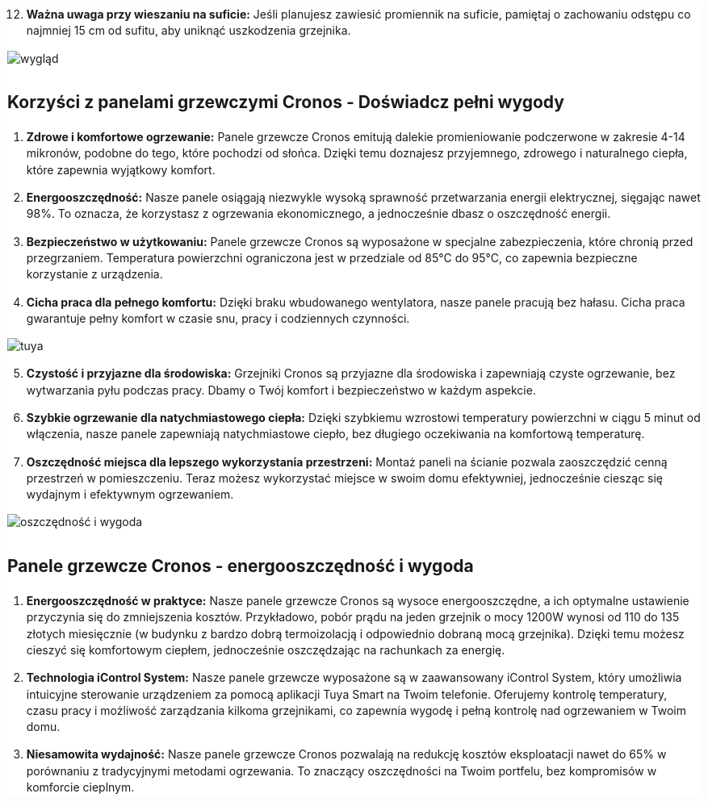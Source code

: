12. **Ważna uwaga przy wieszaniu na suficie:** Jeśli planujesz zawiesić promiennik na suficie, pamiętaj o zachowaniu odstępu co najmniej 15 cm od sufitu, aby uniknąć uszkodzenia grzejnika.

![wygląd](/cronos-syntelith-500w/back.jpg)

## Korzyści z panelami grzewczymi Cronos - Doświadcz pełni wygody

1. **Zdrowe i komfortowe ogrzewanie:** Panele grzewcze Cronos emitują dalekie promieniowanie podczerwone w zakresie 4-14 mikronów, podobne do tego, które pochodzi od słońca. Dzięki temu doznajesz przyjemnego, zdrowego i naturalnego ciepła, które zapewnia wyjątkowy komfort.

2. **Energooszczędność:** Nasze panele osiągają niezwykle wysoką sprawność przetwarzania energii elektrycznej, sięgając nawet 98%. To oznacza, że korzystasz z ogrzewania ekonomicznego, a jednocześnie dbasz o oszczędność energii.

3. **Bezpieczeństwo w użytkowaniu:** Panele grzewcze Cronos są wyposażone w specjalne zabezpieczenia, które chronią przed przegrzaniem. Temperatura powierzchni ograniczona jest w przedziale od 85°C do 95°C, co zapewnia bezpieczne korzystanie z urządzenia.

4. **Cicha praca dla pełnego komfortu:** Dzięki braku wbudowanego wentylatora, nasze panele pracują bez hałasu. Cicha praca gwarantuje pełny komfort w czasie snu, pracy i codziennych czynności.

![tuya](/cronos-syntelith-500w/tuya-big.jpg)

5. **Czystość i przyjazne dla środowiska:** Grzejniki Cronos są przyjazne dla środowiska i zapewniają czyste ogrzewanie, bez wytwarzania pyłu podczas pracy. Dbamy o Twój komfort i bezpieczeństwo w każdym aspekcie.

6. **Szybkie ogrzewanie dla natychmiastowego ciepła:** Dzięki szybkiemu wzrostowi temperatury powierzchni w ciągu 5 minut od włączenia, nasze panele zapewniają natychmiastowe ciepło, bez długiego oczekiwania na komfortową temperaturę.

7. **Oszczędność miejsca dla lepszego wykorzystania przestrzeni:** Montaż paneli na ścianie pozwala zaoszczędzić cenną przestrzeń w pomieszczeniu. Teraz możesz wykorzystać miejsce w swoim domu efektywniej, jednocześnie ciesząc się wydajnym i efektywnym ogrzewaniem.

![oszczędność i wygoda](/cronos-syntelith-500w/double.png)

## Panele grzewcze Cronos - energooszczędność i wygoda

1. **Energooszczędność w praktyce:** Nasze panele grzewcze Cronos są wysoce energooszczędne, a ich optymalne ustawienie przyczynia się do zmniejszenia kosztów. Przykładowo, pobór prądu na jeden grzejnik o mocy 1200W wynosi od 110 do 135 złotych miesięcznie (w budynku z bardzo dobrą termoizolacją i odpowiednio dobraną mocą grzejnika). Dzięki temu możesz cieszyć się komfortowym ciepłem, jednocześnie oszczędzając na rachunkach za energię.

2. **Technologia iControl System:** Nasze panele grzewcze wyposażone są w zaawansowany iControl System, który umożliwia intuicyjne sterowanie urządzeniem za pomocą aplikacji Tuya Smart na Twoim telefonie. Oferujemy kontrolę temperatury, czasu pracy i możliwość zarządzania kilkoma grzejnikami, co zapewnia wygodę i pełną kontrolę nad ogrzewaniem w Twoim domu.

3. **Niesamowita wydajność:** Nasze panele grzewcze Cronos pozwalają na redukcję kosztów eksploatacji nawet do 65% w porównaniu z tradycyjnymi metodami ogrzewania. To znaczący oszczędności na Twoim portfelu, bez kompromisów w komforcie cieplnym.
